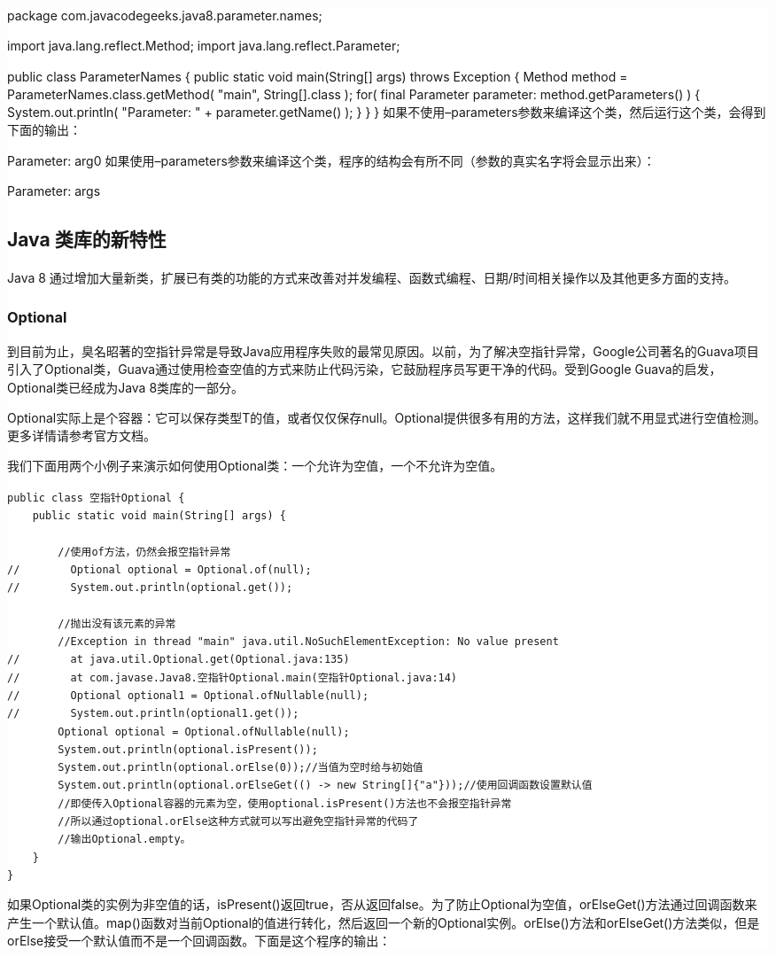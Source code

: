 package com.javacodegeeks.java8.parameter.names;

import java.lang.reflect.Method;
import java.lang.reflect.Parameter;

public class ParameterNames {
    public static void main(String[] args) throws Exception {
        Method method = ParameterNames.class.getMethod( "main", String[].class );
        for( final Parameter parameter: method.getParameters() ) {
            System.out.println( "Parameter: " + parameter.getName() );
        }
    }
}
如果不使用–parameters参数来编译这个类，然后运行这个类，会得到下面的输出：

Parameter: arg0
如果使用–parameters参数来编译这个类，程序的结构会有所不同（参数的真实名字将会显示出来）：

Parameter: args

## Java 类库的新特性
Java 8 通过增加大量新类，扩展已有类的功能的方式来改善对并发编程、函数式编程、日期/时间相关操作以及其他更多方面的支持。

### Optional
到目前为止，臭名昭著的空指针异常是导致Java应用程序失败的最常见原因。以前，为了解决空指针异常，Google公司著名的Guava项目引入了Optional类，Guava通过使用检查空值的方式来防止代码污染，它鼓励程序员写更干净的代码。受到Google Guava的启发，Optional类已经成为Java 8类库的一部分。

Optional实际上是个容器：它可以保存类型T的值，或者仅仅保存null。Optional提供很多有用的方法，这样我们就不用显式进行空值检测。更多详情请参考官方文档。

我们下面用两个小例子来演示如何使用Optional类：一个允许为空值，一个不允许为空值。

    public class 空指针Optional {
        public static void main(String[] args) {
    
            //使用of方法，仍然会报空指针异常
    //        Optional optional = Optional.of(null);
    //        System.out.println(optional.get());
    
            //抛出没有该元素的异常
            //Exception in thread "main" java.util.NoSuchElementException: No value present
    //        at java.util.Optional.get(Optional.java:135)
    //        at com.javase.Java8.空指针Optional.main(空指针Optional.java:14)
    //        Optional optional1 = Optional.ofNullable(null);
    //        System.out.println(optional1.get());
            Optional optional = Optional.ofNullable(null);
            System.out.println(optional.isPresent());
            System.out.println(optional.orElse(0));//当值为空时给与初始值
            System.out.println(optional.orElseGet(() -> new String[]{"a"}));//使用回调函数设置默认值
            //即使传入Optional容器的元素为空，使用optional.isPresent()方法也不会报空指针异常
            //所以通过optional.orElse这种方式就可以写出避免空指针异常的代码了
            //输出Optional.empty。
        }
    }

如果Optional类的实例为非空值的话，isPresent()返回true，否从返回false。为了防止Optional为空值，orElseGet()方法通过回调函数来产生一个默认值。map()函数对当前Optional的值进行转化，然后返回一个新的Optional实例。orElse()方法和orElseGet()方法类似，但是orElse接受一个默认值而不是一个回调函数。下面是这个程序的输出：
